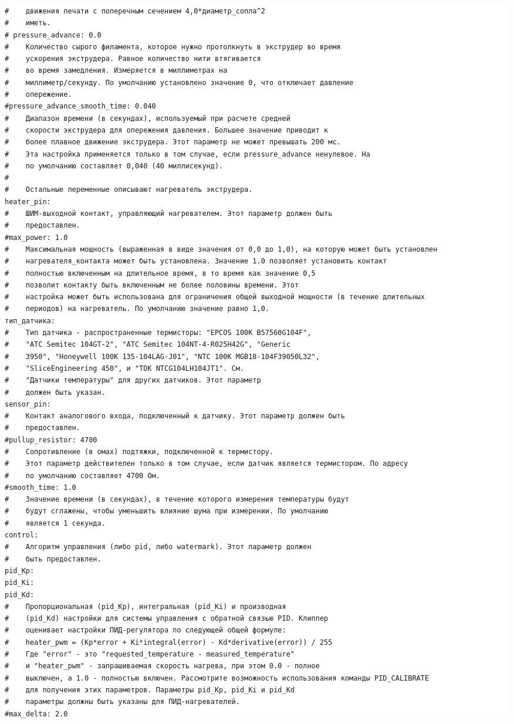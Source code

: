```
#    движения печати с поперечным сечением 4,0*диаметр_сопла^2
#    иметь.
# pressure_advance: 0.0
#    Количество сырого филамента, которое нужно протолкнуть в экструдер во время
#    ускорения экструдера. Равное количество нити втягивается
#    во время замедления. Измеряется в миллиметрах на
#    миллиметр/секунду. По умолчанию установлено значение 0, что отключает давление
#    опережение.
#pressure_advance_smooth_time: 0.040
#    Диапазон времени (в секундах), используемый при расчете средней
#    скорости экструдера для опережения давления. Большее значение приводит к
#    более плавное движение экструдера. Этот параметр не может превышать 200 мс.
#    Эта настройка применяется только в том случае, если pressure_advance ненулевое. На
#    по умолчанию составляет 0,040 (40 миллисекунд).
#
#    Остальные переменные описывают нагреватель экструдера.
heater_pin:
#    ШИМ-выходной контакт, управляющий нагревателем. Этот параметр должен быть
#    предоставлен.
#max_power: 1.0
#    Максимальная мощность (выраженная в виде значения от 0,0 до 1,0), на которую может быть установлен
#    нагревателя_контакта может быть установлена. Значение 1.0 позволяет установить контакт
#    полностью включенным на длительное время, в то время как значение 0,5
#    позволит контакту быть включенным не более половины времени. Этот
#    настройка может быть использована для ограничения общей выходной мощности (в течение длительных
#    периодов) на нагреватель. По умолчанию значение равно 1,0.
тип_датчика:
#    Тип датчика - распространенные термисторы: "EPCOS 100K B57560G104F",
#    "ATC Semitec 104GT-2", "ATC Semitec 104NT-4-R025H42G", "Generic
#    3950", "Honeywell 100K 135-104LAG-J01", "NTC 100K MGB18-104F39050L32",
#    "SliceEngineering 450", и "TDK NTCG104LH104JT1". См.
#    "Датчики температуры" для других датчиков. Этот параметр
#    должен быть указан.
sensor_pin:
#    Контакт аналогового входа, подключенный к датчику. Этот параметр должен быть
#    предоставлен.
#pullup_resistor: 4700
#    Сопротивление (в омах) подтяжки, подключенной к термистору.
#    Этот параметр действителен только в том случае, если датчик является термистором. По адресу
#    по умолчанию составляет 4700 Ом.
#smooth_time: 1.0
#    Значение времени (в секундах), в течение которого измерения температуры будут
#    будут сглажены, чтобы уменьшить влияние шума при измерении. По умолчанию
#    является 1 секунда.
control:
#    Алгоритм управления (либо pid, либо watermark). Этот параметр должен
#    быть предоставлен.
pid_Kp:
pid_Ki:
pid_Kd:
#    Пропорциональная (pid_Kp), интегральная (pid_Ki) и производная
#    (pid_Kd) настройки для системы управления с обратной связью PID. Клиппер
#    оценивает настройки ПИД-регулятора по следующей общей формуле:
#    heater_pwm = (Kp*error + Ki*integral(error) - Kd*derivative(error)) / 255
#    Где "error" - это "requested_temperature - measured_temperature"
#    и "heater_pwm" - запрашиваемая скорость нагрева, при этом 0.0 - полное
#    выключен, а 1.0 - полностью включен. Рассмотрите возможность использования команды PID_CALIBRATE
#    для получения этих параметров. Параметры pid_Kp, pid_Ki и pid_Kd
#    параметры должны быть указаны для ПИД-нагревателей.
#max_delta: 2.0
```